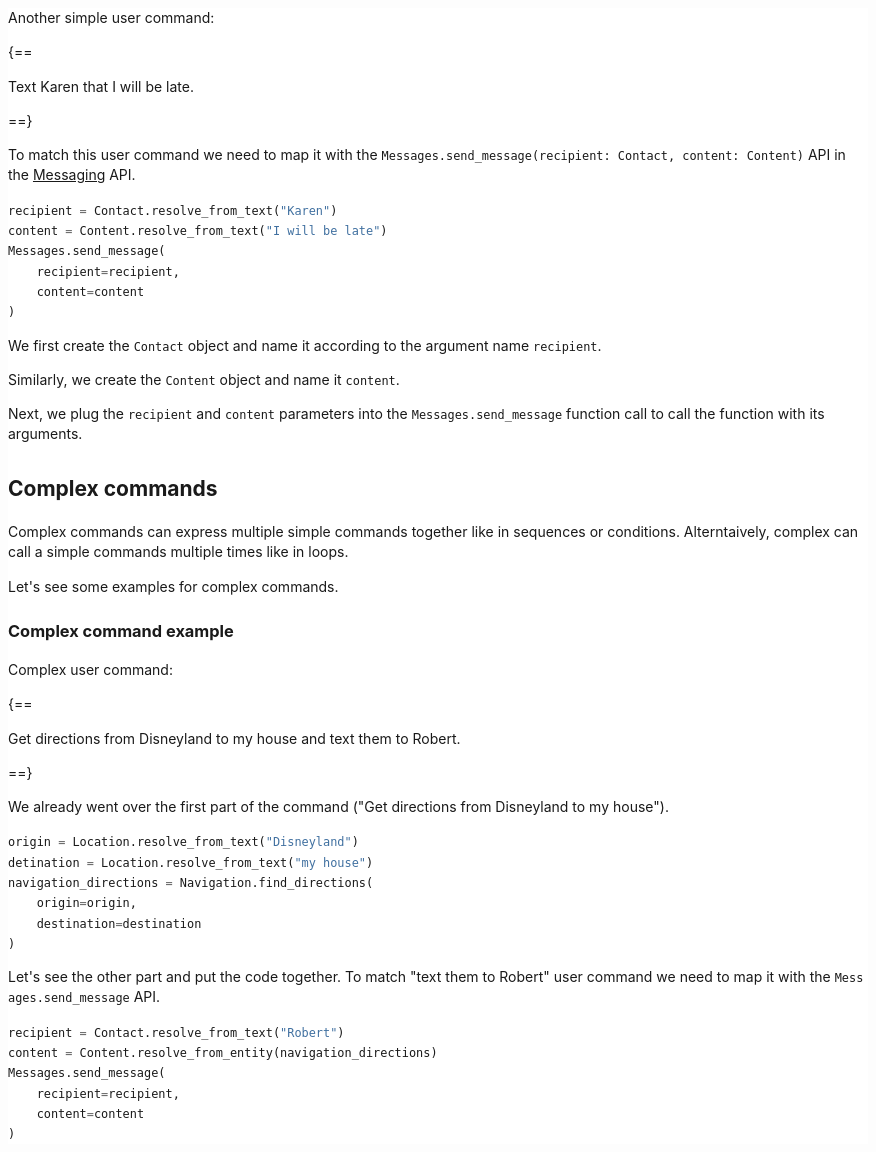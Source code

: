 Another simple user command:

{==

Text Karen that I will be late.

==}

To match this user command we need to map it with the `Messages.send_message(recipient: Contact, content: Content)` API in the [Messaging] API.

[Messaging]: /reference/actions/message/

``` py
recipient = Contact.resolve_from_text("Karen")
content = Content.resolve_from_text("I will be late")
Messages.send_message(
    recipient=recipient, 
    content=content
)
```

We first create the `Contact` object and name it according to the argument name `recipient`.

Similarly, we create the `Content` object and name it `content`.

Next, we plug the `recipient` and `content` parameters into the `Messages.send_message` function call to call the function with its arguments.

## Complex commands

Complex commands can express multiple simple commands together like in sequences or conditions. Alterntaively, complex can call a simple commands multiple times like in loops.

Let's see some examples for complex commands.

### Complex command example

Complex user command:

{==

Get directions from Disneyland to my house and text them to Robert.

==}

We already went over the first part of the command ("Get directions from Disneyland to my house").

``` py
origin = Location.resolve_from_text("Disneyland")
detination = Location.resolve_from_text("my house")
navigation_directions = Navigation.find_directions(
    origin=origin, 
    destination=destination
)
```

Let's see the other part and put the code together. To match "text them to Robert" user command we need to map it with the `Messages.send_message` API.

``` py
recipient = Contact.resolve_from_text("Robert")
content = Content.resolve_from_entity(navigation_directions)
Messages.send_message(
    recipient=recipient, 
    content=content
)
```


[Navigation]: /reference/actions/navigation/
[Weather]: /reference/actions/weather/